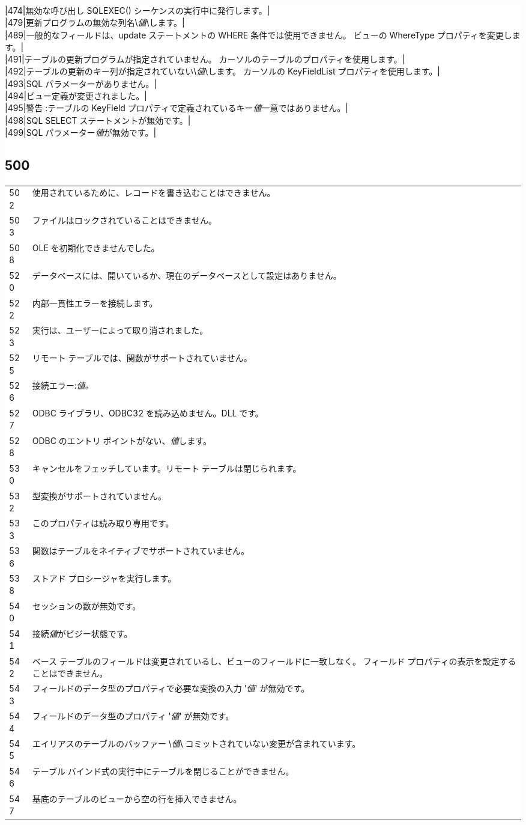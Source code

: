 |474|無効な呼び出し SQLEXEC() シーケンスの実行中に発行します。|  
|479|更新プログラムの無効な列名\\*値*\\します。|  
|489|一般的なフィールドは、update ステートメントの WHERE 条件では使用できません。 ビューの WhereType プロパティを変更します。|  
|491|テーブルの更新プログラムが指定されていません。 カーソルのテーブルのプロパティを使用します。|  
|492|テーブルの更新のキー列が指定されていない\\*値*\\します。 カーソルの KeyFieldList プロパティを使用します。|  
|493|SQL パラメーターがありません。|  
|494|ビュー定義が変更されました。|  
|495|警告 :テーブルの KeyField プロパティで定義されているキー*値*一意ではありません。|  
|498|SQL SELECT ステートメントが無効です。|  
|499|SQL パラメーター*値*が無効です。|  
  
## <a name="500"></a>500  
  
|||  
|-|-|  
|502|使用されているために、レコードを書き込むことはできません。|  
|503|ファイルはロックされていることはできません。|  
|508|OLE を初期化できませんでした。|  
|520|データベースには、開いているか、現在のデータベースとして設定はありません。|  
|522|内部一貫性エラーを接続します。|  
|523|実行は、ユーザーによって取り消されました。|  
|525|リモート テーブルでは、関数がサポートされていません。|  
|526|接続エラー:*値。*|  
|527|ODBC ライブラリ、ODBC32 を読み込めません。DLL です。|  
|528|ODBC のエントリ ポイントがない、*値*します。|  
|530|キャンセルをフェッチしています。リモート テーブルは閉じられます。|  
|532|型変換がサポートされていません。|  
|533|このプロパティは読み取り専用です。|  
|536|関数はテーブルをネイティブでサポートされていません。|  
|538|ストアド プロシージャを実行します。|  
|540|セッションの数が無効です。|  
|541|接続*値*がビジー状態です。|  
|542|ベース テーブルのフィールドは変更されているし、ビューのフィールドに一致しなく。 フィールド プロパティの表示を設定することはできません。|  
|543|フィールドのデータ型のプロパティで必要な変換の入力 '*値*' が無効です。|  
|544|フィールドのデータ型のプロパティ '*値*' が無効です。|  
|545|エイリアスのテーブルのバッファー \\*値*\ コミットされていない変更が含まれています。|  
|546|テーブル バインド式の実行中にテーブルを閉じることができません。|  
|547|基底のテーブルのビューから空の行を挿入できません。|  